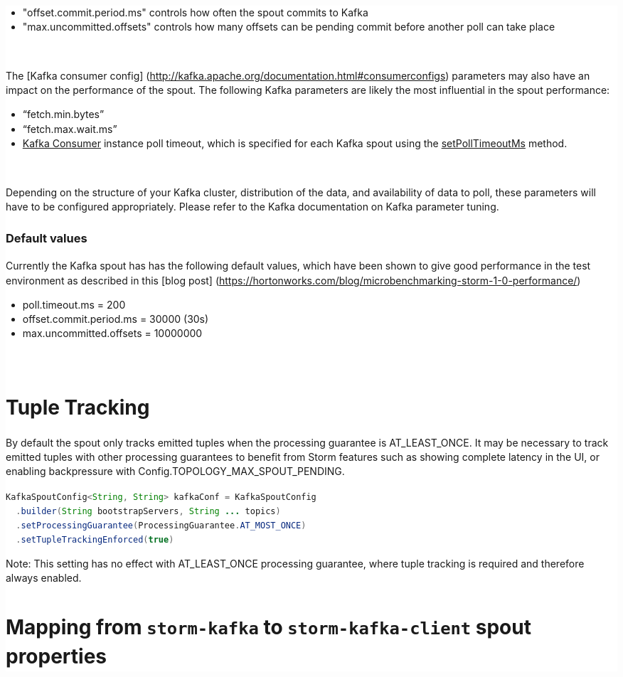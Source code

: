 * "offset.commit.period.ms" controls how often the spout commits to Kafka
* "max.uncommitted.offsets" controls how many offsets can be pending commit before another poll can take place
<br/>

The [Kafka consumer config] (http://kafka.apache.org/documentation.html#consumerconfigs) parameters may also have an impact on the performance of the spout. The following Kafka parameters are likely the most influential in the spout performance: 

* “fetch.min.bytes”
* “fetch.max.wait.ms”
* [Kafka Consumer](http://kafka.apache.org/090/javadoc/index.html?org/apache/kafka/clients/consumer/KafkaConsumer.html) instance poll timeout, which is specified for each Kafka spout using the [setPollTimeoutMs](javadocs/org/apache/storm/kafka/spout/KafkaSpoutConfig.Builder.html#setPollTimeoutMs-long-) method.
<br/>

Depending on the structure of your Kafka cluster, distribution of the data, and availability of data to poll, these parameters will have to be configured appropriately. Please refer to the Kafka documentation on Kafka parameter tuning.

### Default values

Currently the Kafka spout has has the following default values, which have been shown to give good performance in the test environment as described in this [blog post] (https://hortonworks.com/blog/microbenchmarking-storm-1-0-performance/)

* poll.timeout.ms = 200
* offset.commit.period.ms = 30000   (30s)
* max.uncommitted.offsets = 10000000
<br/>

# Tuple Tracking

By default the spout only tracks emitted tuples when the processing guarantee is AT_LEAST_ONCE. It may be necessary to track
emitted tuples with other processing guarantees to benefit from Storm features such as showing complete latency in the UI,
or enabling backpressure with Config.TOPOLOGY_MAX_SPOUT_PENDING.

```java
KafkaSpoutConfig<String, String> kafkaConf = KafkaSpoutConfig
  .builder(String bootstrapServers, String ... topics)
  .setProcessingGuarantee(ProcessingGuarantee.AT_MOST_ONCE)
  .setTupleTrackingEnforced(true)
```

Note: This setting has no effect with AT_LEAST_ONCE processing guarantee, where tuple tracking is required and therefore always enabled.

# Mapping from `storm-kafka` to `storm-kafka-client` spout properties
